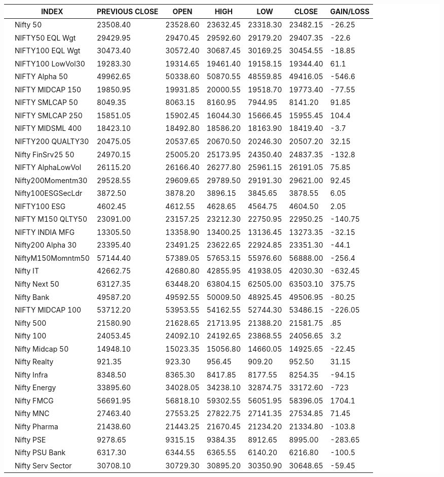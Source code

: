 


|  | INDEX | PREVIOUS CLOSE | OPEN | HIGH | LOW | CLOSE | GAIN/LOSS |
| ----- | ----- | ----- | ----- | ----- | ----- | ----- | ----- |
|  | Nifty 50 | 23508.40 | 23528.60 | 23632.45 | 23318.30 | 23482.15 | -26.25 |
|  | NIFTY50 EQL Wgt | 29429.95 | 29470.45 | 29592.60 | 29179.20 | 29407.35 | -22.6 |
|  | NIFTY100 EQL Wgt | 30473.40 | 30572.40 | 30687.45 | 30169.25 | 30454.55 | -18.85 |
|  | NIFTY100 LowVol30 | 19283.30 | 19314.65 | 19461.40 | 19158.15 | 19344.40 | 61.1 |
|  | NIFTY Alpha 50 | 49962.65 | 50338.60 | 50870.55 | 48559.85 | 49416.05 | -546.6 |
|  | NIFTY MIDCAP 150 | 19850.95 | 19931.85 | 20000.55 | 19518.70 | 19773.40 | -77.55 |
|  | NIFTY SMLCAP 50 | 8049.35 | 8063.15 | 8160.95 | 7944.95 | 8141.20 | 91.85 |
|  | NIFTY SMLCAP 250 | 15851.05 | 15902.45 | 16044.30 | 15666.45 | 15955.45 | 104.4 |
|  | NIFTY MIDSML 400 | 18423.10 | 18492.80 | 18586.20 | 18163.90 | 18419.40 | -3.7 |
|  | NIFTY200 QUALTY30 | 20475.05 | 20537.65 | 20670.50 | 20246.30 | 20507.20 | 32.15 |
|  | Nifty FinSrv25 50 | 24970.15 | 25005.20 | 25173.95 | 24350.40 | 24837.35 | -132.8 |
|  | NIFTY AlphaLowVol | 26115.20 | 26166.40 | 26277.80 | 25961.15 | 26191.05 | 75.85 |
|  | Nifty200Momentm30 | 29528.55 | 29609.65 | 29789.50 | 29191.30 | 29621.00 | 92.45 |
|  | Nifty100ESGSecLdr | 3872.50 | 3878.20 | 3896.15 | 3845.65 | 3878.55 | 6.05 |
|  | NIFTY100 ESG | 4602.45 | 4612.55 | 4628.65 | 4564.75 | 4604.50 | 2.05 |
|  | NIFTY M150 QLTY50 | 23091.00 | 23157.25 | 23212.30 | 22750.95 | 22950.25 | -140.75 |
|  | NIFTY INDIA MFG | 13305.50 | 13358.90 | 13400.25 | 13136.45 | 13273.35 | -32.15 |
|  | Nifty200 Alpha 30 | 23395.40 | 23491.25 | 23622.65 | 22924.85 | 23351.30 | -44.1 |
|  | NiftyM150Momntm50 | 57144.40 | 57389.05 | 57653.15 | 55976.60 | 56888.00 | -256.4 |
|  | Nifty IT | 42662.75 | 42680.80 | 42855.95 | 41938.05 | 42030.30 | -632.45 |
|  | Nifty Next 50 | 63127.35 | 63448.20 | 63804.15 | 62505.00 | 63503.10 | 375.75 |
|  | Nifty Bank | 49587.20 | 49592.55 | 50009.50 | 48925.45 | 49506.95 | -80.25 |
|  | NIFTY MIDCAP 100 | 53712.20 | 53953.55 | 54162.55 | 52744.30 | 53486.15 | -226.05 |
|  | Nifty 500 | 21580.90 | 21628.65 | 21713.95 | 21388.20 | 21581.75 | .85 |
|  | Nifty 100 | 24053.45 | 24092.10 | 24192.65 | 23868.55 | 24056.65 | 3.2 |
|  | Nifty Midcap 50 | 14948.10 | 15023.35 | 15056.80 | 14660.05 | 14925.65 | -22.45 |
|  | Nifty Realty | 921.35 | 923.30 | 956.45 | 909.20 | 952.50 | 31.15 |
|  | Nifty Infra | 8348.50 | 8365.30 | 8417.85 | 8177.55 | 8254.35 | -94.15 |
|  | Nifty Energy | 33895.60 | 34028.05 | 34238.10 | 32874.75 | 33172.60 | -723 |
|  | Nifty FMCG | 56691.95 | 56818.10 | 59302.55 | 56051.95 | 58396.05 | 1704.1 |
|  | Nifty MNC | 27463.40 | 27553.25 | 27822.75 | 27141.35 | 27534.85 | 71.45 |
|  | Nifty Pharma | 21438.60 | 21443.25 | 21670.45 | 21234.20 | 21334.80 | -103.8 |
|  | Nifty PSE | 9278.65 | 9315.15 | 9384.35 | 8912.65 | 8995.00 | -283.65 |
|  | Nifty PSU Bank | 6317.30 | 6344.55 | 6365.55 | 6140.20 | 6216.80 | -100.5 |
|  | Nifty Serv Sector | 30708.10 | 30729.30 | 30895.20 | 30350.90 | 30648.65 | -59.45 |